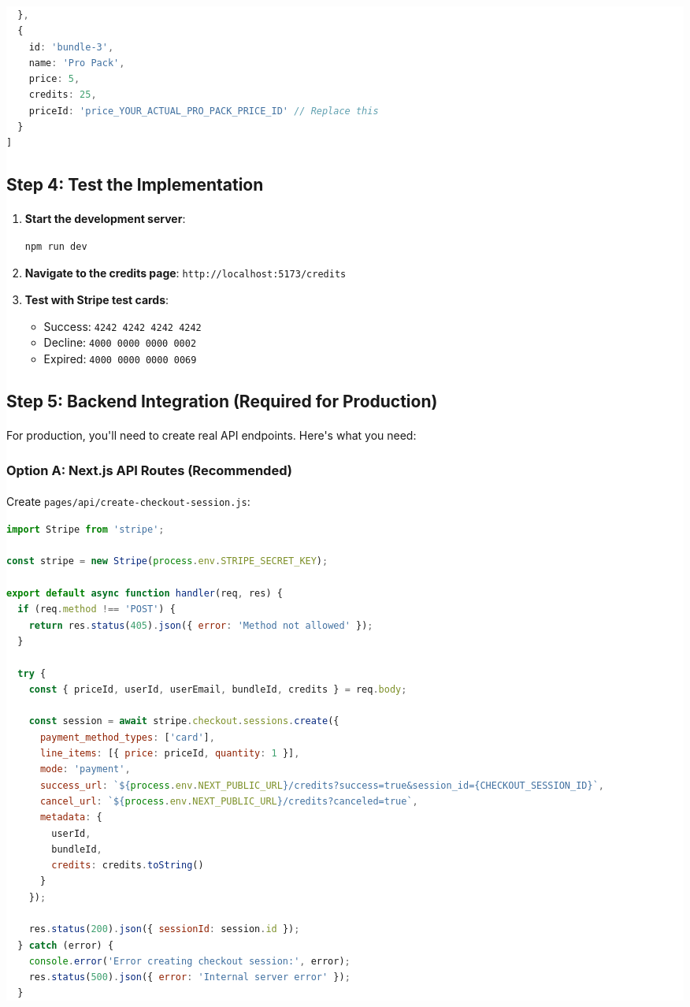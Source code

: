 ```typescript
  },
  {
    id: 'bundle-3',
    name: 'Pro Pack',
    price: 5,
    credits: 25,
    priceId: 'price_YOUR_ACTUAL_PRO_PACK_PRICE_ID' // Replace this
  }
]
```

## Step 4: Test the Implementation

1. **Start the development server**:
   ```bash
   npm run dev
   ```

2. **Navigate to the credits page**: `http://localhost:5173/credits`

3. **Test with Stripe test cards**:
   - Success: `4242 4242 4242 4242`
   - Decline: `4000 0000 0000 0002`
   - Expired: `4000 0000 0000 0069`

## Step 5: Backend Integration (Required for Production)

For production, you'll need to create real API endpoints. Here's what you need:

### Option A: Next.js API Routes (Recommended)

Create `pages/api/create-checkout-session.js`:

```javascript
import Stripe from 'stripe';

const stripe = new Stripe(process.env.STRIPE_SECRET_KEY);

export default async function handler(req, res) {
  if (req.method !== 'POST') {
    return res.status(405).json({ error: 'Method not allowed' });
  }

  try {
    const { priceId, userId, userEmail, bundleId, credits } = req.body;

    const session = await stripe.checkout.sessions.create({
      payment_method_types: ['card'],
      line_items: [{ price: priceId, quantity: 1 }],
      mode: 'payment',
      success_url: `${process.env.NEXT_PUBLIC_URL}/credits?success=true&session_id={CHECKOUT_SESSION_ID}`,
      cancel_url: `${process.env.NEXT_PUBLIC_URL}/credits?canceled=true`,
      metadata: {
        userId,
        bundleId,
        credits: credits.toString()
      }
    });

    res.status(200).json({ sessionId: session.id });
  } catch (error) {
    console.error('Error creating checkout session:', error);
    res.status(500).json({ error: 'Internal server error' });
  }
```